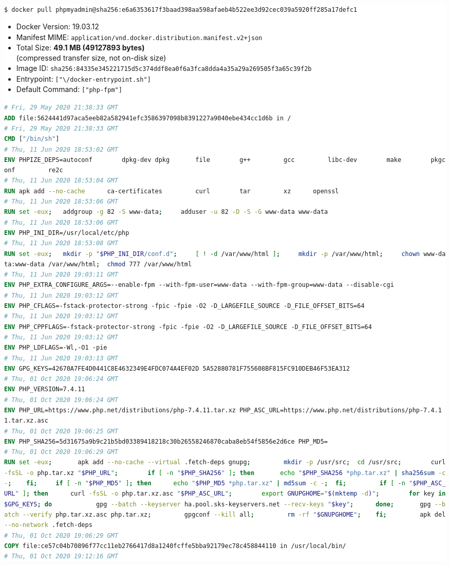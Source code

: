 ```console
$ docker pull phpmyadmin@sha256:e6a6353617f3baad398aa598afaeb4b522ee3d92cec039a5920ff285a17defc1
```

-	Docker Version: 19.03.12
-	Manifest MIME: `application/vnd.docker.distribution.manifest.v2+json`
-	Total Size: **49.1 MB (49127893 bytes)**  
	(compressed transfer size, not on-disk size)
-	Image ID: `sha256:84335e345221715d5c374ddf8ea0f6a3fca8dda4a35a29a269505f3a65c39f2b`
-	Entrypoint: `["\/docker-entrypoint.sh"]`
-	Default Command: `["php-fpm"]`

```dockerfile
# Fri, 29 May 2020 21:38:33 GMT
ADD file:5624441d97aca5eeb82a582941efc3586397098b8391227a9040ebe434cc1d6b in / 
# Fri, 29 May 2020 21:38:33 GMT
CMD ["/bin/sh"]
# Thu, 11 Jun 2020 18:53:02 GMT
ENV PHPIZE_DEPS=autoconf 		dpkg-dev dpkg 		file 		g++ 		gcc 		libc-dev 		make 		pkgconf 		re2c
# Thu, 11 Jun 2020 18:53:04 GMT
RUN apk add --no-cache 		ca-certificates 		curl 		tar 		xz 		openssl
# Thu, 11 Jun 2020 18:53:06 GMT
RUN set -eux; 	addgroup -g 82 -S www-data; 	adduser -u 82 -D -S -G www-data www-data
# Thu, 11 Jun 2020 18:53:06 GMT
ENV PHP_INI_DIR=/usr/local/etc/php
# Thu, 11 Jun 2020 18:53:08 GMT
RUN set -eux; 	mkdir -p "$PHP_INI_DIR/conf.d"; 	[ ! -d /var/www/html ]; 	mkdir -p /var/www/html; 	chown www-data:www-data /var/www/html; 	chmod 777 /var/www/html
# Thu, 11 Jun 2020 19:03:11 GMT
ENV PHP_EXTRA_CONFIGURE_ARGS=--enable-fpm --with-fpm-user=www-data --with-fpm-group=www-data --disable-cgi
# Thu, 11 Jun 2020 19:03:12 GMT
ENV PHP_CFLAGS=-fstack-protector-strong -fpic -fpie -O2 -D_LARGEFILE_SOURCE -D_FILE_OFFSET_BITS=64
# Thu, 11 Jun 2020 19:03:12 GMT
ENV PHP_CPPFLAGS=-fstack-protector-strong -fpic -fpie -O2 -D_LARGEFILE_SOURCE -D_FILE_OFFSET_BITS=64
# Thu, 11 Jun 2020 19:03:12 GMT
ENV PHP_LDFLAGS=-Wl,-O1 -pie
# Thu, 11 Jun 2020 19:03:13 GMT
ENV GPG_KEYS=42670A7FE4D0441C8E4632349E4FDC074A4EF02D 5A52880781F755608BF815FC910DEB46F53EA312
# Thu, 01 Oct 2020 19:06:24 GMT
ENV PHP_VERSION=7.4.11
# Thu, 01 Oct 2020 19:06:24 GMT
ENV PHP_URL=https://www.php.net/distributions/php-7.4.11.tar.xz PHP_ASC_URL=https://www.php.net/distributions/php-7.4.11.tar.xz.asc
# Thu, 01 Oct 2020 19:06:25 GMT
ENV PHP_SHA256=5d31675a9b9c21b5bd03389418218c30b26558246870caba8eb54f5856e2d6ce PHP_MD5=
# Thu, 01 Oct 2020 19:06:29 GMT
RUN set -eux; 		apk add --no-cache --virtual .fetch-deps gnupg; 		mkdir -p /usr/src; 	cd /usr/src; 		curl -fsSL -o php.tar.xz "$PHP_URL"; 		if [ -n "$PHP_SHA256" ]; then 		echo "$PHP_SHA256 *php.tar.xz" | sha256sum -c -; 	fi; 	if [ -n "$PHP_MD5" ]; then 		echo "$PHP_MD5 *php.tar.xz" | md5sum -c -; 	fi; 		if [ -n "$PHP_ASC_URL" ]; then 		curl -fsSL -o php.tar.xz.asc "$PHP_ASC_URL"; 		export GNUPGHOME="$(mktemp -d)"; 		for key in $GPG_KEYS; do 			gpg --batch --keyserver ha.pool.sks-keyservers.net --recv-keys "$key"; 		done; 		gpg --batch --verify php.tar.xz.asc php.tar.xz; 		gpgconf --kill all; 		rm -rf "$GNUPGHOME"; 	fi; 		apk del --no-network .fetch-deps
# Thu, 01 Oct 2020 19:06:29 GMT
COPY file:ce57c04b70896f77cc11eb2766417d8a1240fcffe5bba92179ec78c458844110 in /usr/local/bin/ 
# Thu, 01 Oct 2020 19:12:16 GMT
```